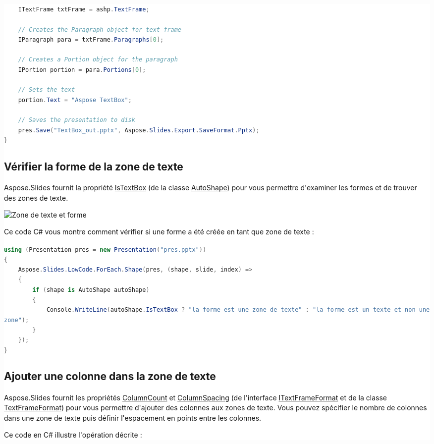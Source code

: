 ```c#
    ITextFrame txtFrame = ashp.TextFrame;

    // Creates the Paragraph object for text frame
    IParagraph para = txtFrame.Paragraphs[0];

    // Creates a Portion object for the paragraph
    IPortion portion = para.Portions[0];

    // Sets the text
    portion.Text = "Aspose TextBox";

    // Saves the presentation to disk
    pres.Save("TextBox_out.pptx", Aspose.Slides.Export.SaveFormat.Pptx);
}
```

## **Vérifier la forme de la zone de texte**

Aspose.Slides fournit la propriété [IsTextBox](https://reference.aspose.com/slides/net/aspose.slides/autoshape/istextbox/) (de la classe [AutoShape](https://reference.aspose.com/slides/net/aspose.slides/autoshape/)) pour vous permettre d'examiner les formes et de trouver des zones de texte.

![Zone de texte et forme](istextbox.png)

Ce code C# vous montre comment vérifier si une forme a été créée en tant que zone de texte :

```c#
using (Presentation pres = new Presentation("pres.pptx"))
{
    Aspose.Slides.LowCode.ForEach.Shape(pres, (shape, slide, index) =>
    {
        if (shape is AutoShape autoShape)
        {
            Console.WriteLine(autoShape.IsTextBox ? "la forme est une zone de texte" : "la forme est un texte et non une zone");
        }
    });
}
```

## **Ajouter une colonne dans la zone de texte**

Aspose.Slides fournit les propriétés [ColumnCount](https://reference.aspose.com/slides/net/aspose.slides/itextframeformat/properties/columncount) et [ColumnSpacing](https://reference.aspose.com/slides/net/aspose.slides/textframeformat/properties/columnspacing) (de l'interface [ITextFrameFormat](https://reference.aspose.com/slides/net/aspose.slides/itextframeformat) et de la classe [TextFrameFormat](https://reference.aspose.com/slides/net/aspose.slides/textframeformat)) pour vous permettre d'ajouter des colonnes aux zones de texte. Vous pouvez spécifier le nombre de colonnes dans une zone de texte puis définir l'espacement en points entre les colonnes.

Ce code en C# illustre l'opération décrite :
